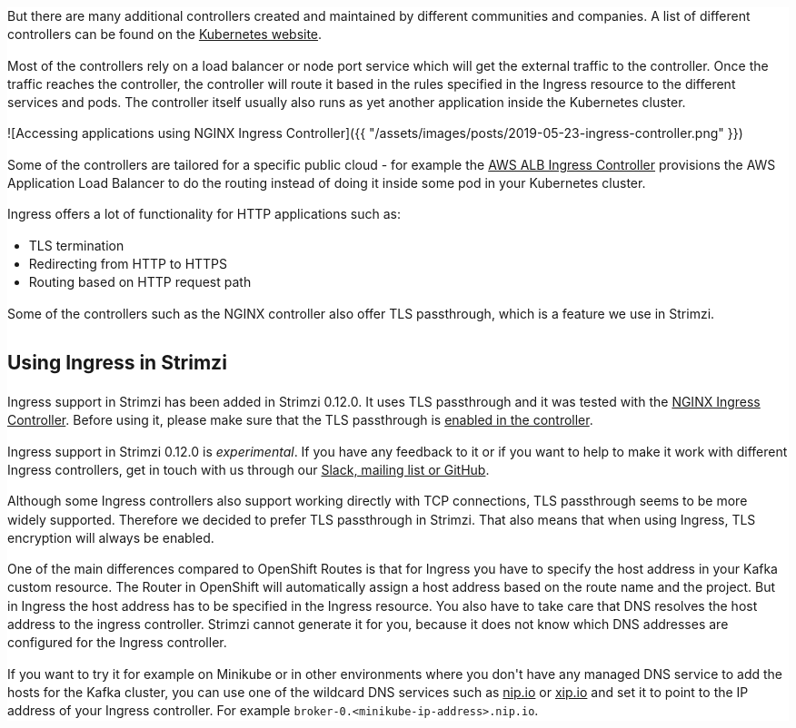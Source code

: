 But there are many additional controllers created and maintained by different communities and companies.
A list of different controllers can be found on the [Kubernetes website](https://kubernetes.io/docs/concepts/services-networking/ingress-controllers/).

Most of the controllers rely on a load balancer or node port service which will get the external traffic to the controller.
Once the traffic reaches the controller, the controller will route it based in the rules specified in the Ingress resource to the different services and pods.
The controller itself usually also runs as yet another application inside the Kubernetes cluster.

![Accessing applications using NGINX Ingress Controller]({{ "/assets/images/posts/2019-05-23-ingress-controller.png" }})

Some of the controllers are tailored for a specific public cloud - for example the [AWS ALB Ingress Controller](https://github.com/kubernetes-sigs/aws-alb-ingress-controller) provisions the AWS Application Load Balancer to do the routing instead of doing it inside some pod in your Kubernetes cluster.

Ingress offers a lot of functionality for HTTP applications such as:
* TLS termination
* Redirecting from HTTP to HTTPS
* Routing based on HTTP request path

Some of the controllers such as the NGINX controller also offer TLS passthrough, which is a feature we use in Strimzi.

## Using Ingress in Strimzi

Ingress support in Strimzi has been added in Strimzi 0.12.0.
It uses TLS passthrough and it was tested with the [NGINX Ingress Controller](https://github.com/kubernetes/ingress-nginx).
Before using it, please make sure that the TLS passthrough is [enabled in the controller](https://kubernetes.github.io/ingress-nginx/user-guide/tls/#ssl-passthrough).

Ingress support in Strimzi 0.12.0 is _experimental_.
If you have any feedback to it or if you want to help to make it work with different Ingress controllers, get in touch with us through our [Slack, mailing list or GitHub](https://strimzi.io/contributing/).

Although some Ingress controllers also support working directly with TCP connections, TLS passthrough seems to be more widely supported.
Therefore we decided to prefer TLS passthrough in Strimzi.
That also means that when using Ingress, TLS encryption will always be enabled.

One of the main differences compared to OpenShift Routes is that for Ingress you have to specify the host address in your Kafka custom resource.
The Router in OpenShift will automatically assign a host address based on the route name and the project.
But in Ingress the host address has to be specified in the Ingress resource.
You also have to take care that DNS resolves the host address to the ingress controller.
Strimzi cannot generate it for you, because it does not know which DNS addresses are configured for the Ingress controller.

If you want to try it for example on Minikube or in other environments where you don't have any managed DNS service to add the hosts for the Kafka cluster, you can use one of the wildcard DNS services such as [nip.io](https://nip.io/) or [xip.io](http://xip.io/) and set it to point to the IP address of your Ingress controller.
For example `broker-0.<minikube-ip-address>.nip.io`.
